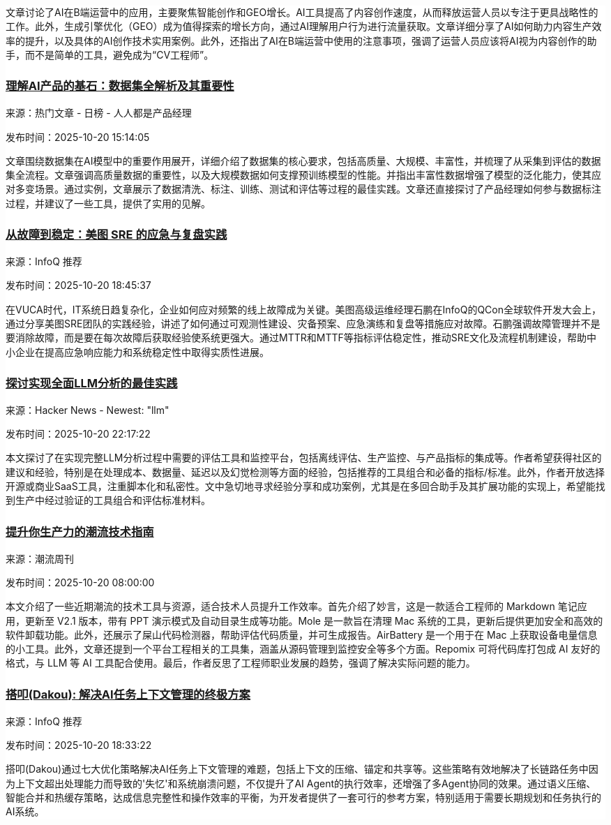 文章讨论了AI在B端运营中的应用，主要聚焦智能创作和GEO增长。AI工具提高了内容创作速度，从而释放运营人员以专注于更具战略性的工作。此外，生成引擎优化（GEO）成为值得探索的增长方向，通过AI理解用户行为进行流量获取。文章详细分享了AI如何助力内容生产效率的提升，以及具体的AI创作技术实用案例。此外，还指出了AI在B端运营中使用的注意事项，强调了运营人员应该将AI视为内容创作的助手，而不是简单的工具，避免成为“CV工程师”。

### [理解AI产品的基石：数据集全解析及其重要性](https://www.woshipm.com/data-analysis/6281543.html)

来源：热门文章 - 日榜 - 人人都是产品经理

发布时间：2025-10-20 15:14:05

文章围绕数据集在AI模型中的重要作用展开，详细介绍了数据集的核心要求，包括高质量、大规模、丰富性，并梳理了从采集到评估的数据集全流程。文章强调高质量数据的重要性，以及大规模数据如何支撑预训练模型的性能。并指出丰富性数据增强了模型的泛化能力，使其应对多变场景。通过实例，文章展示了数据清洗、标注、训练、测试和评估等过程的最佳实践。文章还直接探讨了产品经理如何参与数据标注过程，并建议了一些工具，提供了实用的见解。

### [从故障到稳定：美图 SRE 的应急与复盘实践](https://www.infoq.cn/article/q758X6eDoHOcQ49TDoIH)

来源：InfoQ 推荐

发布时间：2025-10-20 18:45:37

在VUCA时代，IT系统日趋复杂化，企业如何应对频繁的线上故障成为关键。美图高级运维经理石鹏在InfoQ的QCon全球软件开发大会上，通过分享美图SRE团队的实践经验，讲述了如何通过可观测性建设、灾备预案、应急演练和复盘等措施应对故障。石鹏强调故障管理并不是要消除故障，而是要在每次故障后获取经验使系统更强大。通过MTTR和MTTF等指标评估稳定性，推动SRE文化及流程机制建设，帮助中小企业在提高应急响应能力和系统稳定性中取得实质性进展。

### [探讨实现全面LLM分析的最佳实践](https://news.ycombinator.com/item?id=45644172)

来源：Hacker News - Newest: "llm"

发布时间：2025-10-20 22:17:22

本文探讨了在实现完整LLM分析过程中需要的评估工具和监控平台，包括离线评估、生产监控、与产品指标的集成等。作者希望获得社区的建议和经验，特别是在处理成本、数据量、延迟以及幻觉检测等方面的经验，包括推荐的工具组合和必备的指标/标准。此外，作者开放选择开源或商业SaaS工具，注重脚本化和私密性。文中急切地寻求经验分享和成功案例，尤其是在多回合助手及其扩展功能的实现上，希望能找到生产中经过验证的工具组合和评估标准材料。

### [提升你生产力的潮流技术指南](https://weekly.tw93.fun/posts/241/)

来源：潮流周刊

发布时间：2025-10-20 08:00:00

本文介绍了一些近期潮流的技术工具与资源，适合技术人员提升工作效率。首先介绍了妙言，这是一款适合工程师的 Markdown 笔记应用，更新至 V2.1 版本，带有 PPT 演示模式及自动目录生成等功能。Mole 是一款旨在清理 Mac 系统的工具，更新后提供更加安全和高效的软件卸载功能。此外，还展示了屎山代码检测器，帮助评估代码质量，并可生成报告。AirBattery 是一个用于在 Mac 上获取设备电量信息的小工具。此外，文章还提到一个平台工程相关的工具集，涵盖从源码管理到监控安全等多个方面。Repomix 可将代码库打包成 AI 友好的格式，与 LLM 等 AI 工具配合使用。最后，作者反思了工程师职业发展的趋势，强调了解决实际问题的能力。

### [搭叩(Dakou): 解决AI任务上下文管理的终极方案](https://www.infoq.cn/article/ufSVUGyl6fvVMqx67yCc)

来源：InfoQ 推荐

发布时间：2025-10-20 18:33:22

搭叩(Dakou)通过七大优化策略解决AI任务上下文管理的难题，包括上下文的压缩、锚定和共享等。这些策略有效地解决了长链路任务中因为上下文超出处理能力而导致的'失忆'和系统崩溃问题，不仅提升了AI Agent的执行效率，还增强了多Agent协同的效果。通过语义压缩、智能合并和热缓存策略，达成信息完整性和操作效率的平衡，为开发者提供了一套可行的参考方案，特别适用于需要长期规划和任务执行的AI系统。

